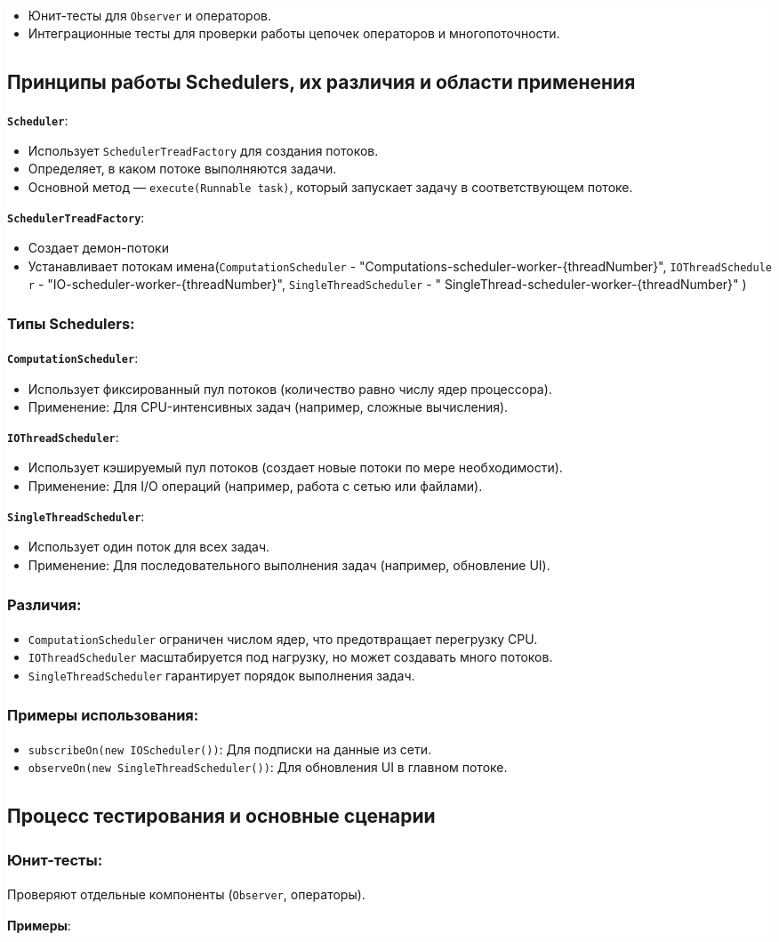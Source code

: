 - Юнит-тесты для `Observer` и операторов.
- Интеграционные тесты для проверки работы цепочек операторов и многопоточности.

## Принципы работы Schedulers, их различия и области применения

**`Scheduler`**:

- Использует `SchedulerTreadFactory` для создания потоков.
- Определяет, в каком потоке выполняются задачи.
- Основной метод — `execute(Runnable task)`, который запускает задачу в соответствующем потоке.

**`SchedulerTreadFactory`**:

- Создает демон-потоки
- Устанавливает потокам имена(`ComputationScheduler` - "Computations-scheduler-worker-{threadNumber}",
  `IOThreadScheduler` - "IO-scheduler-worker-{threadNumber}", `SingleThreadScheduler` - "
  SingleThread-scheduler-worker-{threadNumber}" )

### Типы Schedulers:

**`ComputationScheduler`**:

- Использует фиксированный пул потоков (количество равно числу ядер процессора).
- Применение: Для CPU-интенсивных задач (например, сложные вычисления).

**`IOThreadScheduler`**:

- Использует кэшируемый пул потоков (создает новые потоки по мере необходимости).
- Применение: Для I/O операций (например, работа с сетью или файлами).

**`SingleThreadScheduler`**:

- Использует один поток для всех задач.
- Применение: Для последовательного выполнения задач (например, обновление UI).

### Различия:

- `ComputationScheduler` ограничен числом ядер, что предотвращает перегрузку CPU.
- `IOThreadScheduler` масштабируется под нагрузку, но может создавать много потоков.
- `SingleThreadScheduler` гарантирует порядок выполнения задач.

### Примеры использования:

- `subscribeOn(new IOScheduler())`: Для подписки на данные из сети.
- `observeOn(new SingleThreadScheduler())`: Для обновления UI в главном потоке.

## Процесс тестирования и основные сценарии

### Юнит-тесты:

Проверяют отдельные компоненты (`Observer`, операторы).

**Примеры**:
